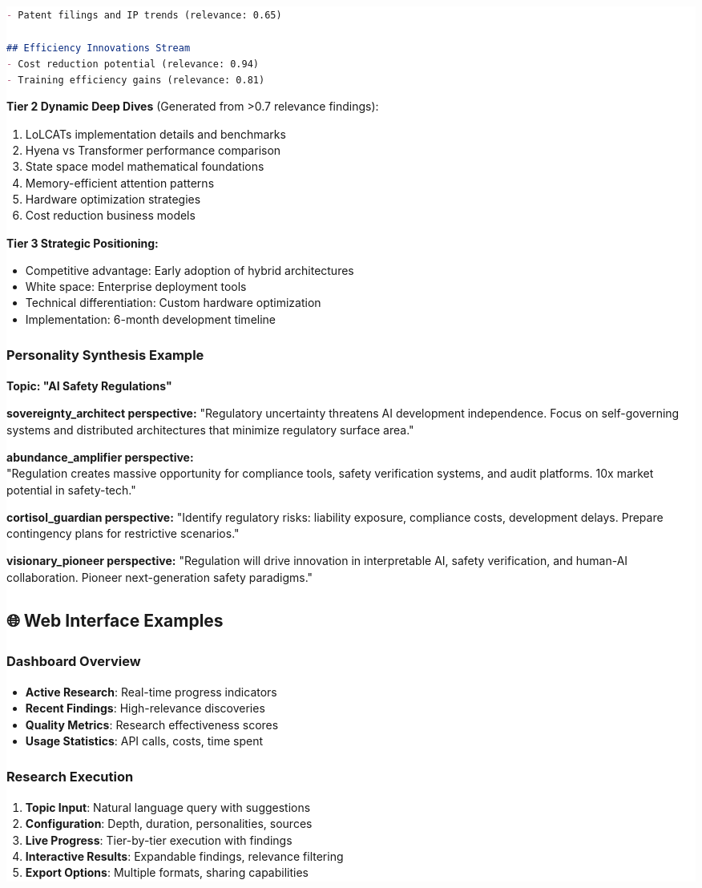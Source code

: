 ```markdown
- Patent filings and IP trends (relevance: 0.65)

## Efficiency Innovations Stream
- Cost reduction potential (relevance: 0.94)
- Training efficiency gains (relevance: 0.81)
```

**Tier 2 Dynamic Deep Dives** (Generated from >0.7 relevance findings):
1. LoLCATs implementation details and benchmarks
2. Hyena vs Transformer performance comparison  
3. State space model mathematical foundations
4. Memory-efficient attention patterns
5. Hardware optimization strategies
6. Cost reduction business models

**Tier 3 Strategic Positioning:**
- Competitive advantage: Early adoption of hybrid architectures
- White space: Enterprise deployment tools
- Technical differentiation: Custom hardware optimization
- Implementation: 6-month development timeline

### Personality Synthesis Example

**Topic: "AI Safety Regulations"**

**sovereignty_architect perspective:**
"Regulatory uncertainty threatens AI development independence. Focus on self-governing systems and distributed architectures that minimize regulatory surface area."

**abundance_amplifier perspective:**  
"Regulation creates massive opportunity for compliance tools, safety verification systems, and audit platforms. 10x market potential in safety-tech."

**cortisol_guardian perspective:**
"Identify regulatory risks: liability exposure, compliance costs, development delays. Prepare contingency plans for restrictive scenarios."

**visionary_pioneer perspective:**
"Regulation will drive innovation in interpretable AI, safety verification, and human-AI collaboration. Pioneer next-generation safety paradigms."

## 🌐 Web Interface Examples

### Dashboard Overview
- **Active Research**: Real-time progress indicators
- **Recent Findings**: High-relevance discoveries
- **Quality Metrics**: Research effectiveness scores
- **Usage Statistics**: API calls, costs, time spent

### Research Execution
1. **Topic Input**: Natural language query with suggestions
2. **Configuration**: Depth, duration, personalities, sources
3. **Live Progress**: Tier-by-tier execution with findings
4. **Interactive Results**: Expandable findings, relevance filtering
5. **Export Options**: Multiple formats, sharing capabilities
